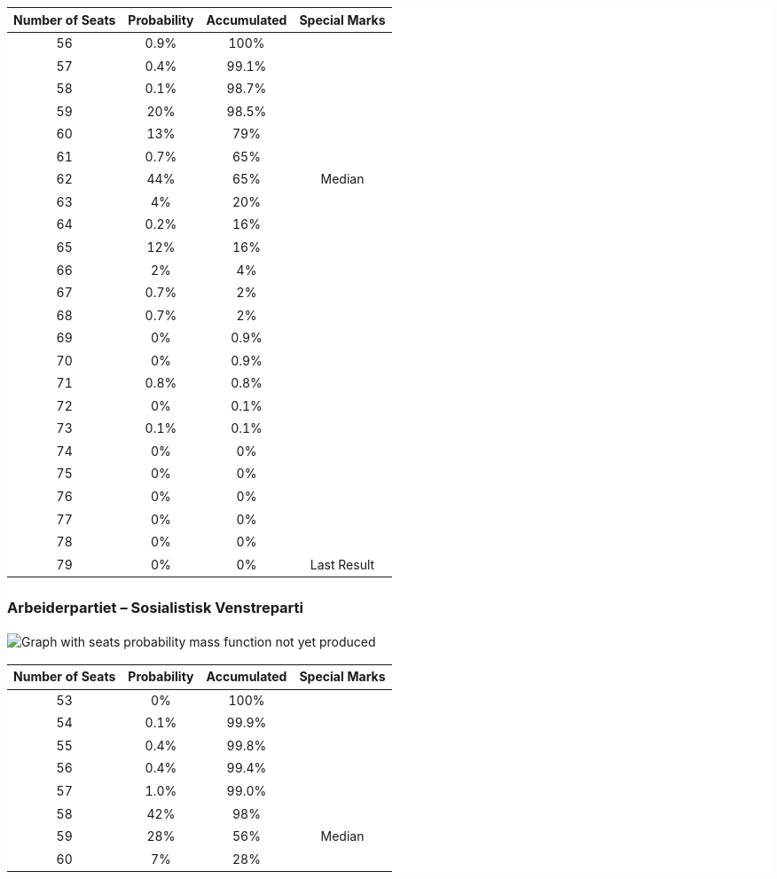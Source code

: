 | Number of Seats | Probability | Accumulated | Special Marks |
|:---------------:|:-----------:|:-----------:|:-------------:|
| 56 | 0.9% | 100% |  |
| 57 | 0.4% | 99.1% |  |
| 58 | 0.1% | 98.7% |  |
| 59 | 20% | 98.5% |  |
| 60 | 13% | 79% |  |
| 61 | 0.7% | 65% |  |
| 62 | 44% | 65% | Median |
| 63 | 4% | 20% |  |
| 64 | 0.2% | 16% |  |
| 65 | 12% | 16% |  |
| 66 | 2% | 4% |  |
| 67 | 0.7% | 2% |  |
| 68 | 0.7% | 2% |  |
| 69 | 0% | 0.9% |  |
| 70 | 0% | 0.9% |  |
| 71 | 0.8% | 0.8% |  |
| 72 | 0% | 0.1% |  |
| 73 | 0.1% | 0.1% |  |
| 74 | 0% | 0% |  |
| 75 | 0% | 0% |  |
| 76 | 0% | 0% |  |
| 77 | 0% | 0% |  |
| 78 | 0% | 0% |  |
| 79 | 0% | 0% | Last Result |

### Arbeiderpartiet – Sosialistisk Venstreparti

![Graph with seats probability mass function not yet produced](2025-02-06-ResponsAnalyse-coalitions-seats-pmf-ap–sv.png "Seats Probability Mass Function")

| Number of Seats | Probability | Accumulated | Special Marks |
|:---------------:|:-----------:|:-----------:|:-------------:|
| 53 | 0% | 100% |  |
| 54 | 0.1% | 99.9% |  |
| 55 | 0.4% | 99.8% |  |
| 56 | 0.4% | 99.4% |  |
| 57 | 1.0% | 99.0% |  |
| 58 | 42% | 98% |  |
| 59 | 28% | 56% | Median |
| 60 | 7% | 28% |  |